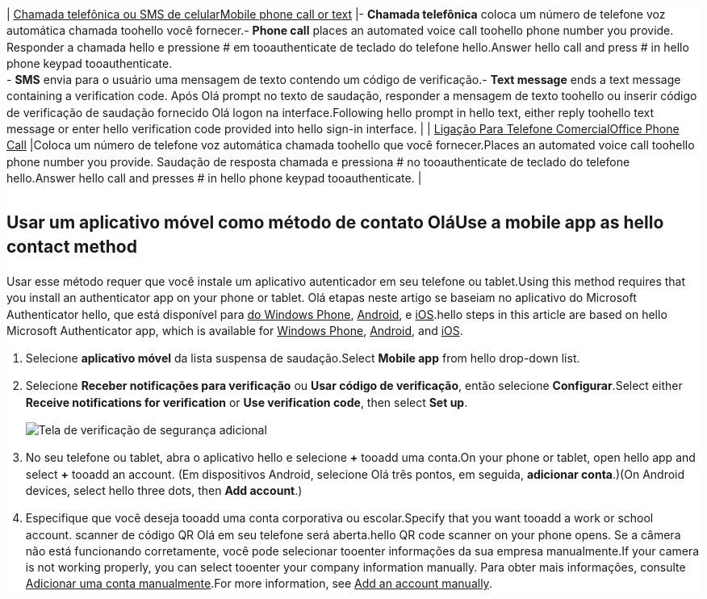 | [<span data-ttu-id="10d4d-131">Chamada telefônica ou SMS de celular</span><span class="sxs-lookup"><span data-stu-id="10d4d-131">Mobile phone call or text</span></span>](#use-your-mobile-phone-as-the-contact-method) |<span data-ttu-id="10d4d-132">- **Chamada telefônica** coloca um número de telefone voz automática chamada toohello você fornecer.</span><span class="sxs-lookup"><span data-stu-id="10d4d-132">- **Phone call** places an automated voice call toohello phone number you provide.</span></span> <span data-ttu-id="10d4d-133">Responder a chamada hello e pressione # em tooauthenticate de teclado do telefone hello.</span><span class="sxs-lookup"><span data-stu-id="10d4d-133">Answer hello call and press # in hello phone keypad tooauthenticate.</span></span><br><span data-ttu-id="10d4d-134">- **SMS** envia para o usuário uma mensagem de texto contendo um código de verificação.</span><span class="sxs-lookup"><span data-stu-id="10d4d-134">- **Text message** ends a text message containing a verification code.</span></span> <span data-ttu-id="10d4d-135">Após Olá prompt no texto de saudação, responder a mensagem de texto toohello ou inserir código de verificação de saudação fornecido Olá logon na interface.</span><span class="sxs-lookup"><span data-stu-id="10d4d-135">Following hello prompt in hello text, either reply toohello text message or enter hello verification code provided into hello sign-in interface.</span></span> |
| [<span data-ttu-id="10d4d-136">Ligação Para Telefone Comercial</span><span class="sxs-lookup"><span data-stu-id="10d4d-136">Office Phone Call</span></span>](#use-your-office-phone-as-the-contact-method) |<span data-ttu-id="10d4d-137">Coloca um número de telefone voz automática chamada toohello que você fornecer.</span><span class="sxs-lookup"><span data-stu-id="10d4d-137">Places an automated voice call toohello phone number you provide.</span></span> <span data-ttu-id="10d4d-138">Saudação de resposta chamada e pressiona # no tooauthenticate de teclado do telefone hello.</span><span class="sxs-lookup"><span data-stu-id="10d4d-138">Answer hello call and presses # in hello phone keypad tooauthenticate.</span></span> |

## <a name="use-a-mobile-app-as-hello-contact-method"></a><span data-ttu-id="10d4d-139">Usar um aplicativo móvel como método de contato Olá</span><span class="sxs-lookup"><span data-stu-id="10d4d-139">Use a mobile app as hello contact method</span></span>
<span data-ttu-id="10d4d-140">Usar esse método requer que você instale um aplicativo autenticador em seu telefone ou tablet.</span><span class="sxs-lookup"><span data-stu-id="10d4d-140">Using this method requires that you install an authenticator app on your phone or tablet.</span></span> <span data-ttu-id="10d4d-141">Olá etapas neste artigo se baseiam no aplicativo do Microsoft Authenticator hello, que está disponível para [do Windows Phone](http://go.microsoft.com/fwlink/?Linkid=825071), [Android](http://go.microsoft.com/fwlink/?Linkid=825072), e [iOS](http://go.microsoft.com/fwlink/?Linkid=825073).</span><span class="sxs-lookup"><span data-stu-id="10d4d-141">hello steps in this article are based on hello Microsoft Authenticator app, which is available for [Windows Phone](http://go.microsoft.com/fwlink/?Linkid=825071), [Android](http://go.microsoft.com/fwlink/?Linkid=825072), and [iOS](http://go.microsoft.com/fwlink/?Linkid=825073).</span></span>

1. <span data-ttu-id="10d4d-142">Selecione **aplicativo móvel** da lista suspensa de saudação.</span><span class="sxs-lookup"><span data-stu-id="10d4d-142">Select **Mobile app** from hello drop-down list.</span></span>
2. <span data-ttu-id="10d4d-143">Selecione **Receber notificações para verificação** ou **Usar código de verificação**, então selecione **Configurar**.</span><span class="sxs-lookup"><span data-stu-id="10d4d-143">Select either **Receive notifications for verification** or **Use verification code**, then select **Set up**.</span></span>

   ![Tela de verificação de segurança adicional](./media/multi-factor-authentication-end-user-first-time/mobileapp.png)

3. <span data-ttu-id="10d4d-145">No seu telefone ou tablet, abra o aplicativo hello e selecione  **+**  tooadd uma conta.</span><span class="sxs-lookup"><span data-stu-id="10d4d-145">On your phone or tablet, open hello app and select **+** tooadd an account.</span></span> <span data-ttu-id="10d4d-146">(Em dispositivos Android, selecione Olá três pontos, em seguida, **adicionar conta**.)</span><span class="sxs-lookup"><span data-stu-id="10d4d-146">(On Android devices, select hello three dots, then **Add account**.)</span></span>
4. <span data-ttu-id="10d4d-147">Especifique que você deseja tooadd uma conta corporativa ou escolar.</span><span class="sxs-lookup"><span data-stu-id="10d4d-147">Specify that you want tooadd a work or school account.</span></span> <span data-ttu-id="10d4d-148">scanner de código QR Olá em seu telefone será aberta.</span><span class="sxs-lookup"><span data-stu-id="10d4d-148">hello QR code scanner on your phone opens.</span></span> <span data-ttu-id="10d4d-149">Se a câmera não está funcionando corretamente, você pode selecionar tooenter informações da sua empresa manualmente.</span><span class="sxs-lookup"><span data-stu-id="10d4d-149">If your camera is not working properly, you can select tooenter your company information manually.</span></span> <span data-ttu-id="10d4d-150">Para obter mais informações, consulte [Adicionar uma conta manualmente](#add-an-account-manually).</span><span class="sxs-lookup"><span data-stu-id="10d4d-150">For more information, see [Add an account manually](#add-an-account-manually).</span></span>  